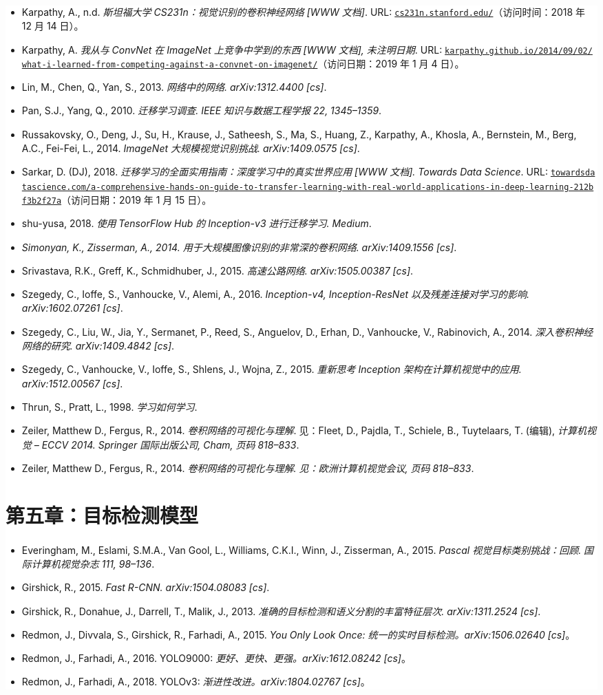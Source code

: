 +   Karpathy, A., n.d. *斯坦福大学 CS231n：视觉识别的卷积神经网络 [WWW 文档]*. URL: [`cs231n.stanford.edu/`](http://cs231n.stanford.edu/)（访问时间：2018 年 12 月 14 日）。

+   Karpathy, A. *我从与 ConvNet 在 ImageNet 上竞争中学到的东西 [WWW 文档], 未注明日期*. URL: [`karpathy.github.io/2014/09/02/what-i-learned-from-competing-against-a-convnet-on-imagenet/`](http://karpathy.github.io/2014/09/02/what-i-learned-from-competing-against-a-convnet-on-imagenet/)（访问日期：2019 年 1 月 4 日）。

+   Lin, M., Chen, Q., Yan, S., 2013\. *网络中的网络. arXiv:1312.4400 [cs]*.

+   Pan, S.J., Yang, Q., 2010\. *迁移学习调查. IEEE 知识与数据工程学报 22, 1345–1359*.

+   Russakovsky, O., Deng, J., Su, H., Krause, J., Satheesh, S., Ma, S., Huang, Z., Karpathy, A., Khosla, A., Bernstein, M., Berg, A.C., Fei-Fei, L., 2014\. *ImageNet 大规模视觉识别挑战. arXiv:1409.0575 [cs]*.

+   Sarkar, D. (DJ), 2018\. *迁移学习的全面实用指南：深度学习中的真实世界应用 [WWW 文档]. Towards Data Science*. URL: [`towardsdatascience.com/a-comprehensive-hands-on-guide-to-transfer-learning-with-real-world-applications-in-deep-learning-212bf3b2f27a`](https://towardsdatascience.com/a-comprehensive-hands-on-guide-to-transfer-learning-with-real-world-applications-in-deep-learning-212bf3b2f27a)（访问日期：2019 年 1 月 15 日）。

+   shu-yusa, 2018\. *使用 TensorFlow Hub 的 Inception-v3 进行迁移学习. Medium*.

+   *Simonyan, K., Zisserman, A., 2014\. 用于大规模图像识别的非常深的卷积网络. arXiv:1409.1556 [cs]*.

+   Srivastava, R.K., Greff, K., Schmidhuber, J., 2015\. *高速公路网络. arXiv:1505.00387 [cs]*.

+   Szegedy, C., Ioffe, S., Vanhoucke, V., Alemi, A., 2016\. *Inception-v4, Inception-ResNet 以及残差连接对学习的影响. arXiv:1602.07261 [cs]*.

+   Szegedy, C., Liu, W., Jia, Y., Sermanet, P., Reed, S., Anguelov, D., Erhan, D., Vanhoucke, V., Rabinovich, A., 2014\. *深入卷积神经网络的研究. arXiv:1409.4842 [cs]*.

+   Szegedy, C., Vanhoucke, V., Ioffe, S., Shlens, J., Wojna, Z., 2015\. *重新思考 Inception 架构在计算机视觉中的应用. arXiv:1512.00567 [cs]*.

+   Thrun, S., Pratt, L., 1998\. *学习如何学习*.

+   Zeiler, Matthew D., Fergus, R., 2014\. *卷积网络的可视化与理解*. 见：Fleet, D., Pajdla, T., Schiele, B., Tuytelaars, T. (编辑), *计算机视觉 – ECCV 2014\. Springer 国际出版公司, Cham, 页码 818–833*.

+   Zeiler, Matthew D., Fergus, R., 2014\. *卷积网络的可视化与理解. 见：欧洲计算机视觉会议, 页码 818–833*.

# 第五章：目标检测模型

+   Everingham, M., Eslami, S.M.A., Van Gool, L., Williams, C.K.I., Winn, J., Zisserman, A., 2015\. *Pascal 视觉目标类别挑战：回顾. 国际计算机视觉杂志 111, 98–136*.

+   Girshick, R., 2015\. *Fast R-CNN. arXiv:1504.08083 [cs]*.

+   Girshick, R., Donahue, J., Darrell, T., Malik, J., 2013\. *准确的目标检测和语义分割的丰富特征层次. arXiv:1311.2524 [cs]*.

+   Redmon, J., Divvala, S., Girshick, R., Farhadi, A., 2015\. *You Only Look Once: 统一的实时目标检测。arXiv:1506.02640 [cs]*。

+   Redmon, J., Farhadi, A., 2016\. YOLO9000: *更好、更快、更强。arXiv:1612.08242 [cs]*。

+   Redmon, J., Farhadi, A., 2018\. YOLOv3: *渐进性改进。arXiv:1804.02767 [cs]*。
